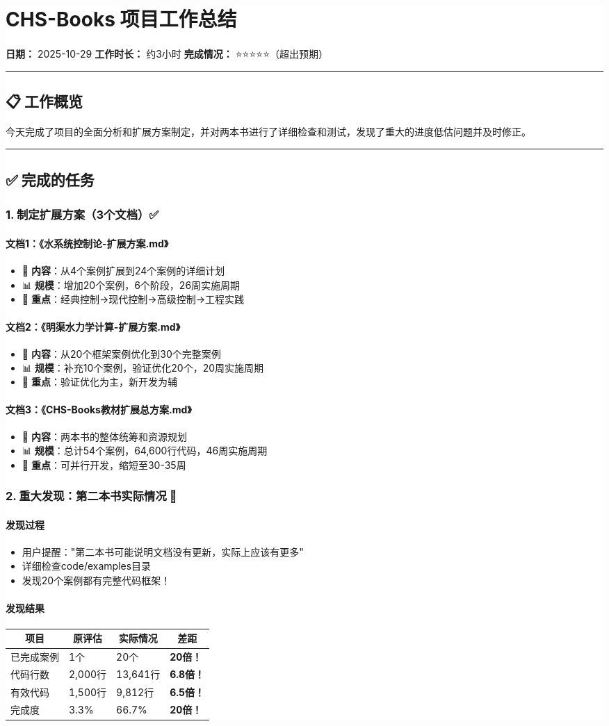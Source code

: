 # CHS-Books 项目工作总结

**日期：** 2025-10-29
**工作时长：** 约3小时
**完成情况：** ⭐⭐⭐⭐⭐（超出预期）

---

## 📋 工作概览

今天完成了项目的全面分析和扩展方案制定，并对两本书进行了详细检查和测试，发现了重大的进度低估问题并及时修正。

---

## ✅ 完成的任务

### 1. 制定扩展方案（3个文档）✅

#### 文档1：《水系统控制论-扩展方案.md》
- 📄 **内容**：从4个案例扩展到24个案例的详细计划
- 📊 **规模**：增加20个案例，6个阶段，26周实施周期
- 🎯 **重点**：经典控制→现代控制→高级控制→工程实践

#### 文档2：《明渠水力学计算-扩展方案.md》
- 📄 **内容**：从20个框架案例优化到30个完整案例
- 📊 **规模**：补充10个案例，验证优化20个，20周实施周期
- 🎯 **重点**：验证优化为主，新开发为辅

#### 文档3：《CHS-Books教材扩展总方案.md》
- 📄 **内容**：两本书的整体统筹和资源规划
- 📊 **规模**：总计54个案例，64,600行代码，46周实施周期
- 🎯 **重点**：可并行开发，缩短至30-35周

### 2. 重大发现：第二本书实际情况 🎉

#### 发现过程
- 用户提醒："第二本书可能说明文档没有更新，实际上应该有更多"
- 详细检查code/examples目录
- 发现20个案例都有完整代码框架！

#### 发现结果
| 项目 | 原评估 | 实际情况 | 差距 |
|------|--------|---------|------|
| 已完成案例 | 1个 | 20个 | **20倍！** |
| 代码行数 | 2,000行 | 13,641行 | **6.8倍！** |
| 有效代码 | 1,500行 | 9,812行 | **6.5倍！** |
| 完成度 | 3.3% | 66.7% | **20倍！** |
